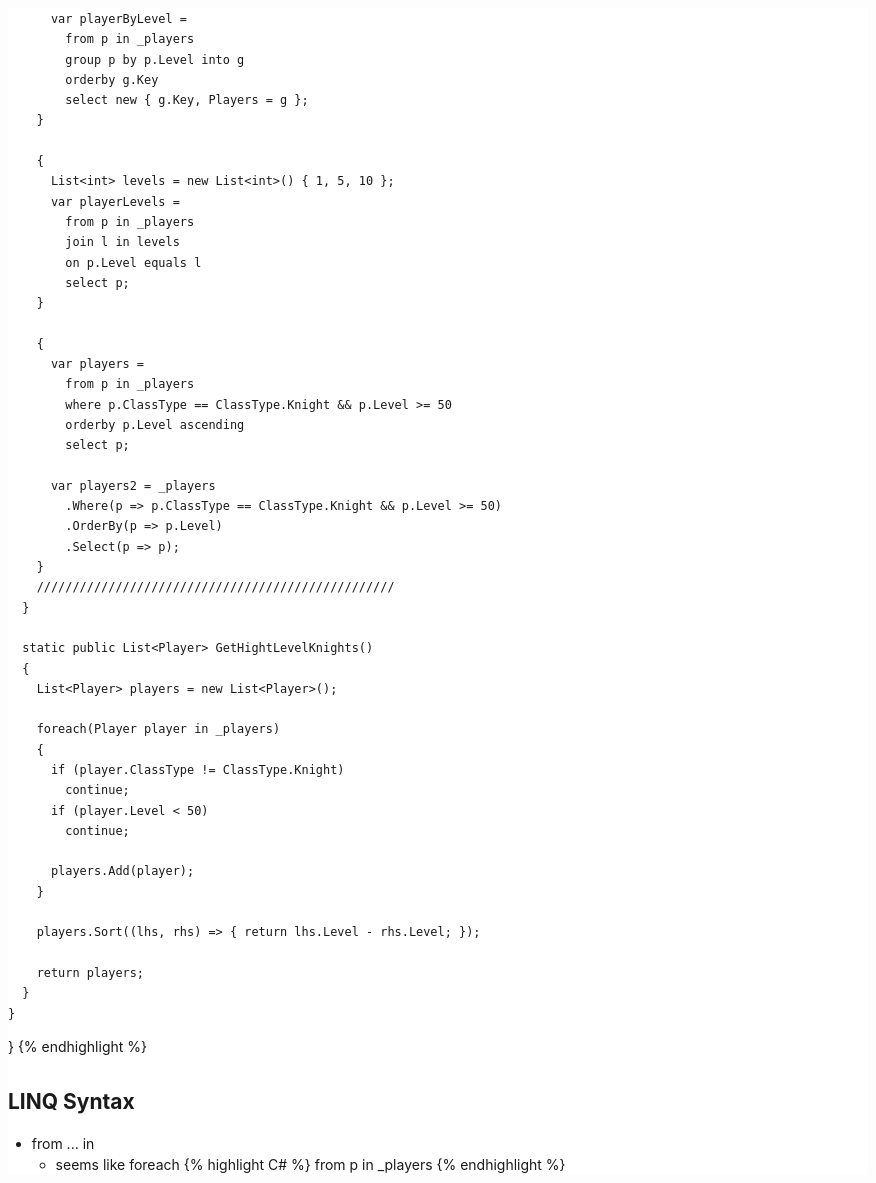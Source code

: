           var playerByLevel =
            from p in _players
            group p by p.Level into g
            orderby g.Key
            select new { g.Key, Players = g };
        }

        {
          List<int> levels = new List<int>() { 1, 5, 10 };
          var playerLevels = 
            from p in _players
            join l in levels
            on p.Level equals l
            select p;
        }

        {
          var players =
            from p in _players
            where p.ClassType == ClassType.Knight && p.Level >= 50
            orderby p.Level ascending
            select p;

          var players2 = _players
            .Where(p => p.ClassType == ClassType.Knight && p.Level >= 50)
            .OrderBy(p => p.Level)
            .Select(p => p);
        }
        //////////////////////////////////////////////////
      }

      static public List<Player> GetHightLevelKnights()
      {
        List<Player> players = new List<Player>();

        foreach(Player player in _players)
        {
          if (player.ClassType != ClassType.Knight)
            continue;
          if (player.Level < 50)
            continue;

          players.Add(player);
        }

        players.Sort((lhs, rhs) => { return lhs.Level - rhs.Level; });

        return players;
      }
    } 
  }
{% endhighlight %}


## LINQ Syntax
* from ... in
  - seems like foreach
{% highlight C# %}
  from p in _players
{% endhighlight %}
